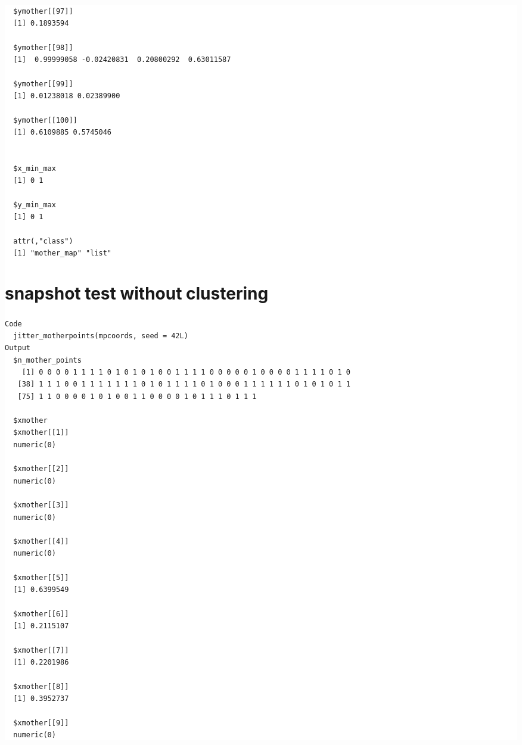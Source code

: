       $ymother[[97]]
      [1] 0.1893594
      
      $ymother[[98]]
      [1]  0.99999058 -0.02420831  0.20800292  0.63011587
      
      $ymother[[99]]
      [1] 0.01238018 0.02389900
      
      $ymother[[100]]
      [1] 0.6109885 0.5745046
      
      
      $x_min_max
      [1] 0 1
      
      $y_min_max
      [1] 0 1
      
      attr(,"class")
      [1] "mother_map" "list"      

# snapshot test without clustering

    Code
      jitter_motherpoints(mpcoords, seed = 42L)
    Output
      $n_mother_points
        [1] 0 0 0 0 1 1 1 1 0 1 0 1 0 1 0 0 1 1 1 1 0 0 0 0 0 1 0 0 0 0 1 1 1 1 0 1 0
       [38] 1 1 1 0 0 1 1 1 1 1 1 1 0 1 0 1 1 1 1 0 1 0 0 0 1 1 1 1 1 1 0 1 0 1 0 1 1
       [75] 1 1 0 0 0 0 1 0 1 0 0 1 1 0 0 0 0 1 0 1 1 1 0 1 1 1
      
      $xmother
      $xmother[[1]]
      numeric(0)
      
      $xmother[[2]]
      numeric(0)
      
      $xmother[[3]]
      numeric(0)
      
      $xmother[[4]]
      numeric(0)
      
      $xmother[[5]]
      [1] 0.6399549
      
      $xmother[[6]]
      [1] 0.2115107
      
      $xmother[[7]]
      [1] 0.2201986
      
      $xmother[[8]]
      [1] 0.3952737
      
      $xmother[[9]]
      numeric(0)
      